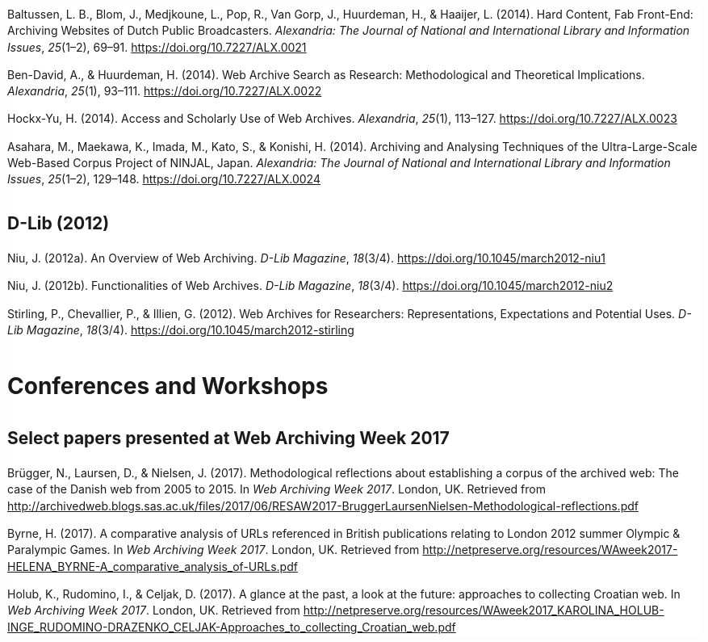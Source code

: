 Baltussen, L. B., Blom, J., Medjkoune, L., Pop, R., Van Gorp, J.,
Huurdeman, H., & Haaijer, L. (2014). Hard Content, Fab Front-End:
Archiving Websites of Dutch Public Broadcasters. *Alexandria: The
Journal of National and International Library and Information Issues*,
*25*(1–2), 69–91. <https://doi.org/10.7227/ALX.0021>

Ben-David, A., & Huurdeman, H. (2014). Web Archive Search as Research:
Methodological and Theoretical Implications. *Alexandria*, *25*(1),
93–111. <https://doi.org/10.7227/ALX.0022>

Hockx-Yu, H. (2014). Access and Scholarly Use of Web Archives.
*Alexandria*, *25*(1), 113–127. <https://doi.org/10.7227/ALX.0023>

Asahara, M., Maekawa, K., Imada, M., Kato, S., & Konishi, H. (2014).
Archiving and Analysing Techniques of the Ultra-Large-Scale Web-Based
Corpus Project of NINJAL, Japan. *Alexandria: The Journal of National
and International Library and Information Issues*, *25*(1–2), 129–148.
<https://doi.org/10.7227/ALX.0024>

## D-Lib (2012)

Niu, J. (2012a). An Overview of Web Archiving. *D-Lib Magazine*,
*18*(3/4). <https://doi.org/10.1045/march2012-niu1>

Niu, J. (2012b). Functionalities of Web Archives. *D-Lib Magazine*,
*18*(3/4). <https://doi.org/10.1045/march2012-niu2>

Stirling, P., Chevallier, P., & Illien, G. (2012). Web Archives for
Researchers: Representations, Expectations and Potential Uses. *D-Lib
Magazine*, *18*(3/4). <https://doi.org/10.1045/march2012-stirling>

# Conferences and Workshops

## Select papers presented at Web Archiving Week 2017

Brügger, N., Laursen, D., & Nielsen, J. (2017). Methodological
reflections about establishing a corpus of the archived web: The case of
the Danish web from 2005 to 2015. In *Web Archiving Week 2017*. London,
UK. Retrieved from
<http://archivedweb.blogs.sas.ac.uk/files/2017/06/RESAW2017-BruggerLaursenNielsen-Methodological-reflections.pdf>

Byrne, H. (2017). A comparative analysis of URLs referenced in British
publications relating to London 2012 summer Olympic & Paralympic Games.
In *Web Archiving Week 2017*. London, UK. Retrieved from
<http://netpreserve.org/resources/WAweek2017-HELENA_BYRNE-A_comparative_analysis_of-URLs.pdf>

Holub, K., Rudomino, I., & Celjak, D. (2017). A glance at the past, a
look at the future: approaches to collecting Croatian web. In *Web
Archiving Week 2017*. London, UK. Retrieved from
<http://netpreserve.org/resources/WAweek2017_KAROLINA_HOLUB-INGE_RUDOMINO-DRAZENKO_CELJAK-Approaches_to_collecting_Croatian_web.pdf>
